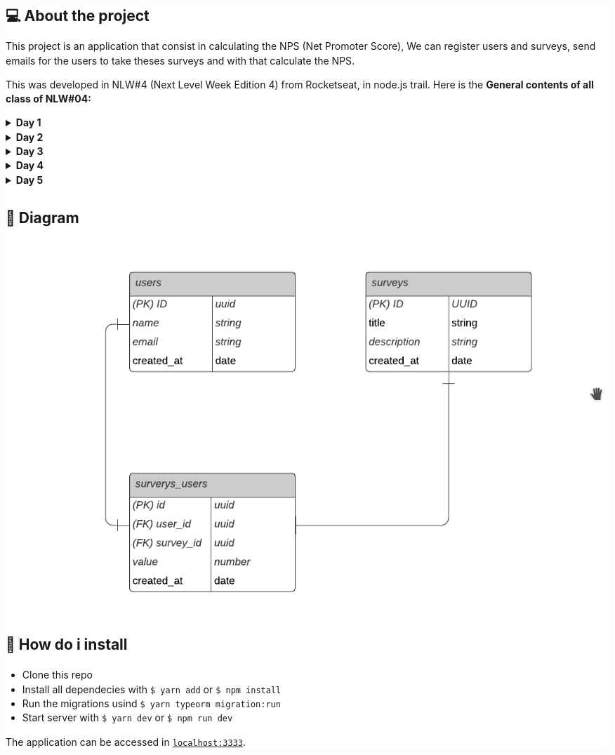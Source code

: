 ## 💻 About the project

This project is an application that consist in calculating the NPS (Net Promoter Score), We can register users and surveys, send emails for the users to take theses surveys and with that calculate the NPS.

This was developed in NLW#4 (Next Level Week Edition 4) from Rocketseat, in node.js trail. Here is the <strong>General contents of all class of NLW#04:</strong>

<details><summary><b>Day 1</b></summary></details>

<details><summary><b>Day 2</b></summary></details>

<details><summary><b>Day 3</b></summary></details>

<details><summary><b>Day 4</b></summary></details>

<details><summary><b>Day 5</b></summary></details>


## 🔶 Diagram

<img src="public/diagrama.png" alt="Diagrama da aplicação" />

## 🚀 How do i install

- Clone this repo
- Install all dependecies with `$ yarn add` or `$ npm install`
- Run the migrations usind `$ yarn typeorm migration:run`
- Start server with `$ yarn dev` or `$ npm run dev`

The application can be accessed in [`localhost:3333`](http://localhost:3333).

